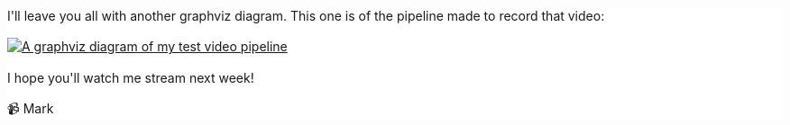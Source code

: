I'll leave you all with another graphviz diagram. This one is of the
pipeline made to record that video:

<a href="http://www.markwunsch.com/img/test-record-pipeline.png">
<img src="http://www.markwunsch.com/img/test-record-pipeline.png"
alt="A graphviz diagram of my test video pipeline" width="100%" />
</a>

I hope you'll watch me stream next week!

📹 Mark

[install-instructions]: https://github.com/mwunsch/overscan/commit/d4c16a502051be9f2bd316dac3407f2c58de0d95

[camera-tee]: https://github.com/mwunsch/overscan/commit/8d2f9a333cfb9640ca29709a46d32bbd6ed827b1

[gobject-unref]: https://github.com/mwunsch/overscan/commit/e2daa679a0a0c27638563071beef80cc2c7660b3

[dsl]: https://github.com/mwunsch/overscan/commit/63f34147f946d9a5bc4a72679a8e970424feee66

[video+audio]: https://github.com/mwunsch/overscan/commit/221476be35f29dcfc8511fe51e505edf1125872e

[glist]: https://github.com/mwunsch/overscan/commit/bf876fff9bf5cddb8e3adda33be86311345b4378

[devices]: https://github.com/mwunsch/overscan/commit/a298229ffe7e5c83007a9513ca53fad042133616

[scene]: https://github.com/mwunsch/overscan/commit/bc164839a37820dd15c555406c083ac7c5b37616

[input-selector]: https://github.com/mwunsch/overscan/commit/b82c036781560252664dcfa9d62064d5b1ec5130

[gst-compose]: https://github.com/mwunsch/overscan/commit/0d4477f6f56cc2d928f7fe0fe9523e2bfa5ab1b0
